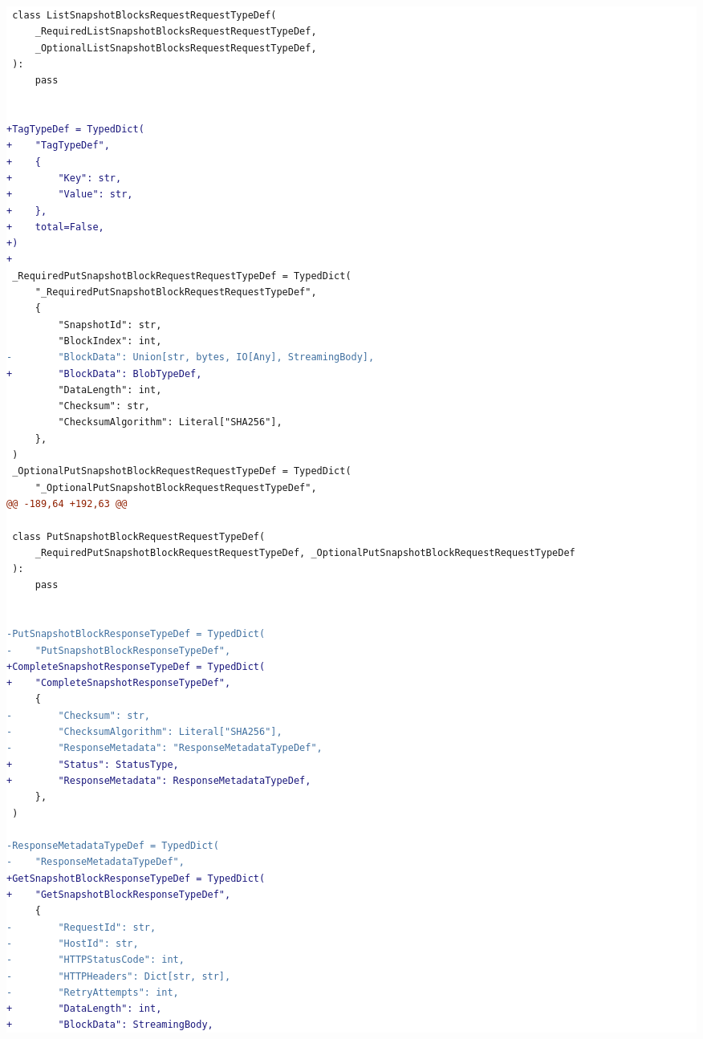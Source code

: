 ```diff
 class ListSnapshotBlocksRequestRequestTypeDef(
     _RequiredListSnapshotBlocksRequestRequestTypeDef,
     _OptionalListSnapshotBlocksRequestRequestTypeDef,
 ):
     pass
 
 
+TagTypeDef = TypedDict(
+    "TagTypeDef",
+    {
+        "Key": str,
+        "Value": str,
+    },
+    total=False,
+)
+
 _RequiredPutSnapshotBlockRequestRequestTypeDef = TypedDict(
     "_RequiredPutSnapshotBlockRequestRequestTypeDef",
     {
         "SnapshotId": str,
         "BlockIndex": int,
-        "BlockData": Union[str, bytes, IO[Any], StreamingBody],
+        "BlockData": BlobTypeDef,
         "DataLength": int,
         "Checksum": str,
         "ChecksumAlgorithm": Literal["SHA256"],
     },
 )
 _OptionalPutSnapshotBlockRequestRequestTypeDef = TypedDict(
     "_OptionalPutSnapshotBlockRequestRequestTypeDef",
@@ -189,64 +192,63 @@
 
 class PutSnapshotBlockRequestRequestTypeDef(
     _RequiredPutSnapshotBlockRequestRequestTypeDef, _OptionalPutSnapshotBlockRequestRequestTypeDef
 ):
     pass
 
 
-PutSnapshotBlockResponseTypeDef = TypedDict(
-    "PutSnapshotBlockResponseTypeDef",
+CompleteSnapshotResponseTypeDef = TypedDict(
+    "CompleteSnapshotResponseTypeDef",
     {
-        "Checksum": str,
-        "ChecksumAlgorithm": Literal["SHA256"],
-        "ResponseMetadata": "ResponseMetadataTypeDef",
+        "Status": StatusType,
+        "ResponseMetadata": ResponseMetadataTypeDef,
     },
 )
 
-ResponseMetadataTypeDef = TypedDict(
-    "ResponseMetadataTypeDef",
+GetSnapshotBlockResponseTypeDef = TypedDict(
+    "GetSnapshotBlockResponseTypeDef",
     {
-        "RequestId": str,
-        "HostId": str,
-        "HTTPStatusCode": int,
-        "HTTPHeaders": Dict[str, str],
-        "RetryAttempts": int,
+        "DataLength": int,
+        "BlockData": StreamingBody,
```